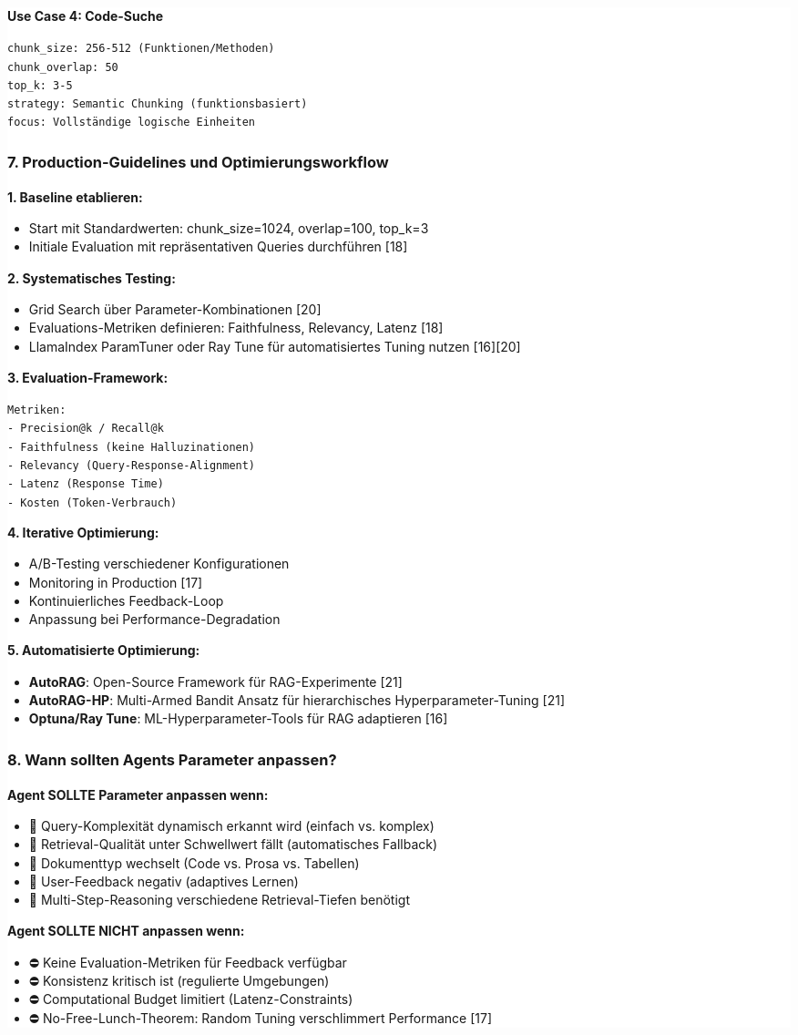 **Use Case 4: Code-Suche**
```
chunk_size: 256-512 (Funktionen/Methoden)
chunk_overlap: 50
top_k: 3-5
strategy: Semantic Chunking (funktionsbasiert)
focus: Vollständige logische Einheiten
```

### 7. Production-Guidelines und Optimierungsworkflow

**1. Baseline etablieren:**
- Start mit Standardwerten: chunk_size=1024, overlap=100, top_k=3
- Initiale Evaluation mit repräsentativen Queries durchführen [18]

**2. Systematisches Testing:**
- Grid Search über Parameter-Kombinationen [20]
- Evaluations-Metriken definieren: Faithfulness, Relevancy, Latenz [18]
- LlamaIndex ParamTuner oder Ray Tune für automatisiertes Tuning nutzen [16][20]

**3. Evaluation-Framework:**
```
Metriken:
- Precision@k / Recall@k
- Faithfulness (keine Halluzinationen)
- Relevancy (Query-Response-Alignment)
- Latenz (Response Time)
- Kosten (Token-Verbrauch)
```

**4. Iterative Optimierung:**
- A/B-Testing verschiedener Konfigurationen
- Monitoring in Production [17]
- Kontinuierliches Feedback-Loop
- Anpassung bei Performance-Degradation

**5. Automatisierte Optimierung:**
- **AutoRAG**: Open-Source Framework für RAG-Experimente [21]
- **AutoRAG-HP**: Multi-Armed Bandit Ansatz für hierarchisches Hyperparameter-Tuning [21]
- **Optuna/Ray Tune**: ML-Hyperparameter-Tools für RAG adaptieren [16]

### 8. Wann sollten Agents Parameter anpassen?

**Agent SOLLTE Parameter anpassen wenn:**
- 🔄 Query-Komplexität dynamisch erkannt wird (einfach vs. komplex)
- 🔄 Retrieval-Qualität unter Schwellwert fällt (automatisches Fallback)
- 🔄 Dokumenttyp wechselt (Code vs. Prosa vs. Tabellen)
- 🔄 User-Feedback negativ (adaptives Lernen)
- 🔄 Multi-Step-Reasoning verschiedene Retrieval-Tiefen benötigt

**Agent SOLLTE NICHT anpassen wenn:**
- ⛔ Keine Evaluation-Metriken für Feedback verfügbar
- ⛔ Konsistenz kritisch ist (regulierte Umgebungen)
- ⛔ Computational Budget limitiert (Latenz-Constraints)
- ⛔ No-Free-Lunch-Theorem: Random Tuning verschlimmert Performance [17]
